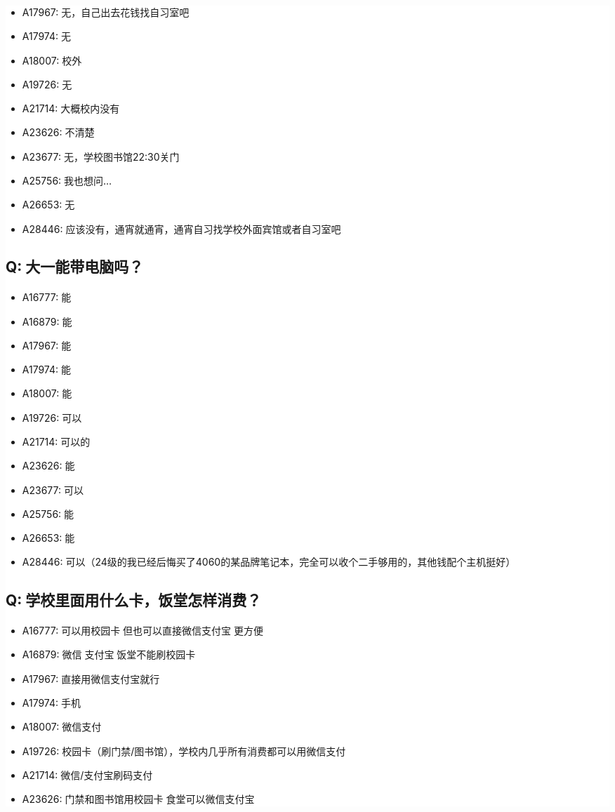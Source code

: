 - A17967: 无，自己出去花钱找自习室吧

- A17974: 无

- A18007: 校外

- A19726: 无

- A21714: 大概校内没有

- A23626: 不清楚

- A23677: 无，学校图书馆22:30关门

- A25756: 我也想问...

- A26653: 无

- A28446: 应该没有，通宵就通宵，通宵自习找学校外面宾馆或者自习室吧

## Q: 大一能带电脑吗？

- A16777: 能

- A16879: 能

- A17967: 能

- A17974: 能

- A18007: 能

- A19726: 可以

- A21714: 可以的

- A23626: 能

- A23677: 可以

- A25756: 能

- A26653: 能

- A28446: 可以（24级的我已经后悔买了4060的某品牌笔记本，完全可以收个二手够用的，其他钱配个主机挺好）

## Q: 学校里面用什么卡，饭堂怎样消费？

- A16777: 可以用校园卡 但也可以直接微信支付宝 更方便

- A16879: 微信 支付宝 饭堂不能刷校园卡

- A17967: 直接用微信支付宝就行

- A17974: 手机

- A18007: 微信支付

- A19726: 校园卡（刷门禁/图书馆），学校内几乎所有消费都可以用微信支付

- A21714: 微信/支付宝刷码支付

- A23626: 门禁和图书馆用校园卡 食堂可以微信支付宝
